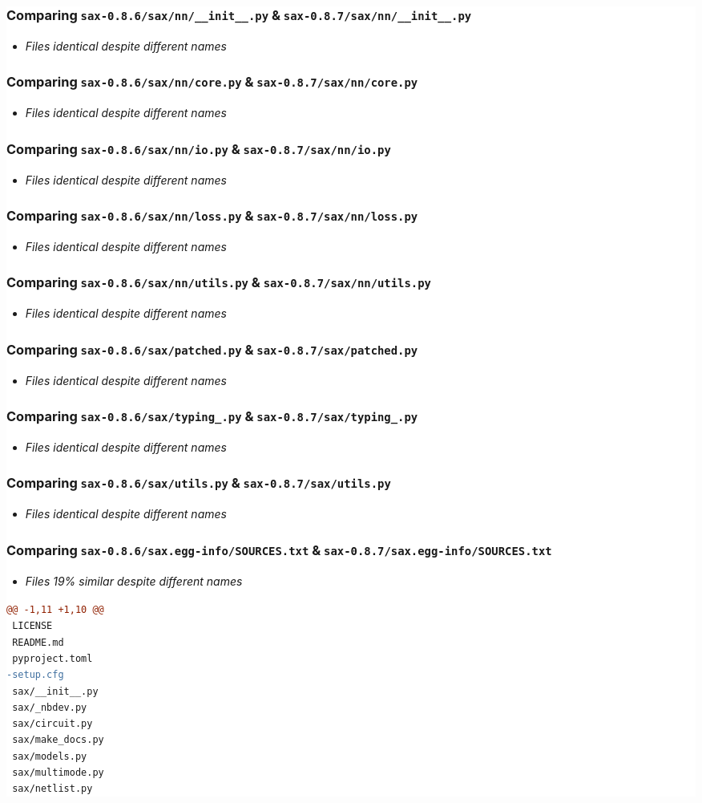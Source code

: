 ### Comparing `sax-0.8.6/sax/nn/__init__.py` & `sax-0.8.7/sax/nn/__init__.py`

 * *Files identical despite different names*

### Comparing `sax-0.8.6/sax/nn/core.py` & `sax-0.8.7/sax/nn/core.py`

 * *Files identical despite different names*

### Comparing `sax-0.8.6/sax/nn/io.py` & `sax-0.8.7/sax/nn/io.py`

 * *Files identical despite different names*

### Comparing `sax-0.8.6/sax/nn/loss.py` & `sax-0.8.7/sax/nn/loss.py`

 * *Files identical despite different names*

### Comparing `sax-0.8.6/sax/nn/utils.py` & `sax-0.8.7/sax/nn/utils.py`

 * *Files identical despite different names*

### Comparing `sax-0.8.6/sax/patched.py` & `sax-0.8.7/sax/patched.py`

 * *Files identical despite different names*

### Comparing `sax-0.8.6/sax/typing_.py` & `sax-0.8.7/sax/typing_.py`

 * *Files identical despite different names*

### Comparing `sax-0.8.6/sax/utils.py` & `sax-0.8.7/sax/utils.py`

 * *Files identical despite different names*

### Comparing `sax-0.8.6/sax.egg-info/SOURCES.txt` & `sax-0.8.7/sax.egg-info/SOURCES.txt`

 * *Files 19% similar despite different names*

```diff
@@ -1,11 +1,10 @@
 LICENSE
 README.md
 pyproject.toml
-setup.cfg
 sax/__init__.py
 sax/_nbdev.py
 sax/circuit.py
 sax/make_docs.py
 sax/models.py
 sax/multimode.py
 sax/netlist.py
```
